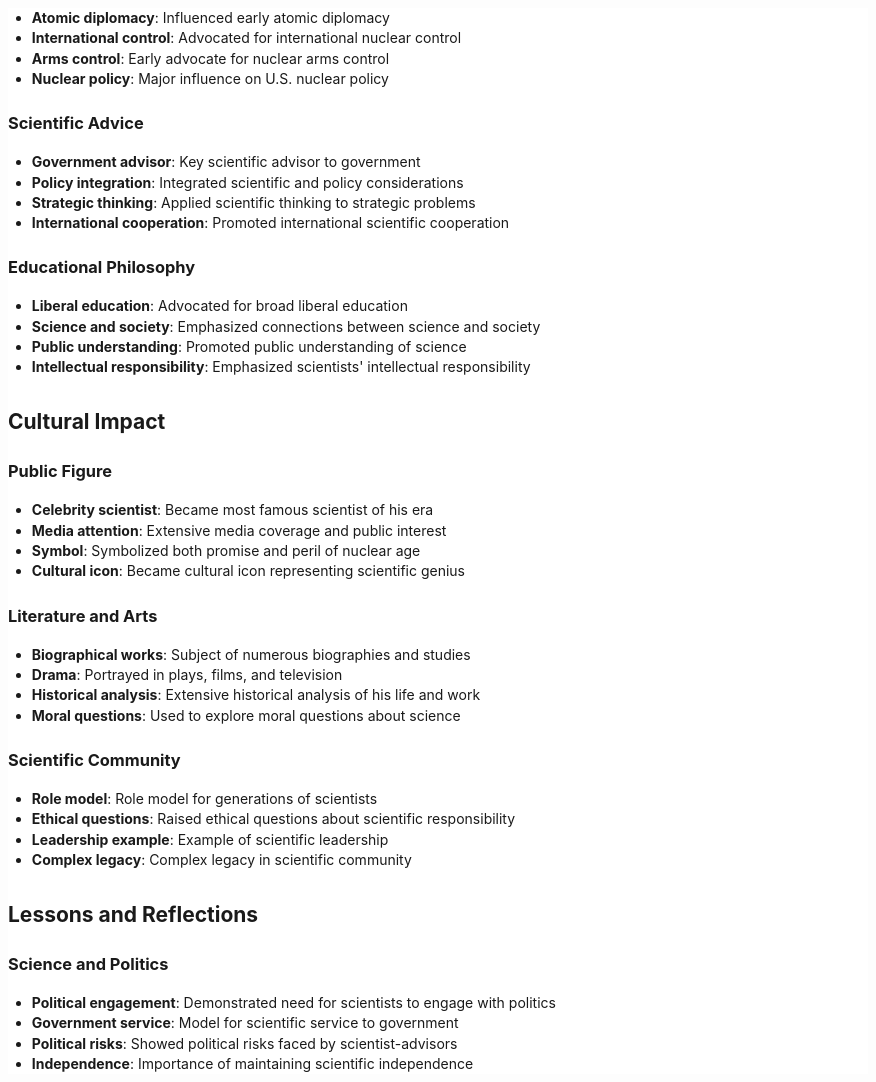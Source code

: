 - **Atomic diplomacy**: Influenced early atomic diplomacy
- **International control**: Advocated for international nuclear control
- **Arms control**: Early advocate for nuclear arms control
- **Nuclear policy**: Major influence on U.S. nuclear policy

### Scientific Advice

- **Government advisor**: Key scientific advisor to government
- **Policy integration**: Integrated scientific and policy considerations
- **Strategic thinking**: Applied scientific thinking to strategic problems
- **International cooperation**: Promoted international scientific cooperation

### Educational Philosophy

- **Liberal education**: Advocated for broad liberal education
- **Science and society**: Emphasized connections between science and society
- **Public understanding**: Promoted public understanding of science
- **Intellectual responsibility**: Emphasized scientists' intellectual responsibility

## Cultural Impact

### Public Figure

- **Celebrity scientist**: Became most famous scientist of his era
- **Media attention**: Extensive media coverage and public interest
- **Symbol**: Symbolized both promise and peril of nuclear age
- **Cultural icon**: Became cultural icon representing scientific genius

### Literature and Arts

- **Biographical works**: Subject of numerous biographies and studies
- **Drama**: Portrayed in plays, films, and television
- **Historical analysis**: Extensive historical analysis of his life and work
- **Moral questions**: Used to explore moral questions about science

### Scientific Community

- **Role model**: Role model for generations of scientists
- **Ethical questions**: Raised ethical questions about scientific responsibility
- **Leadership example**: Example of scientific leadership
- **Complex legacy**: Complex legacy in scientific community

## Lessons and Reflections

### Science and Politics

- **Political engagement**: Demonstrated need for scientists to engage with politics
- **Government service**: Model for scientific service to government
- **Political risks**: Showed political risks faced by scientist-advisors
- **Independence**: Importance of maintaining scientific independence
